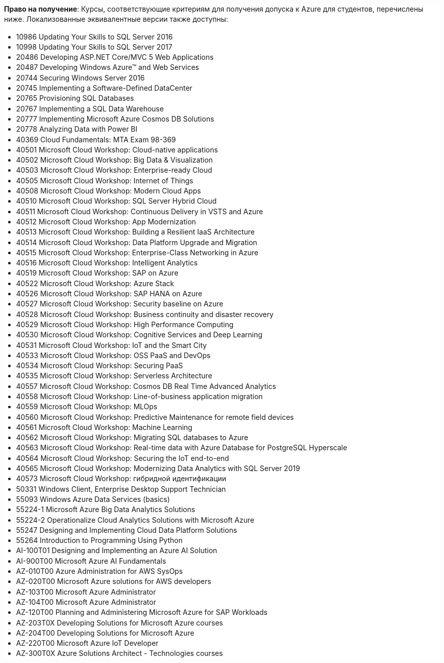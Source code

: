 **Право на получение**: Курсы, соответствующие критериям для получения допуска к Azure для студентов, перечислены ниже. Локализованные эквивалентные версии также доступны:

- 10986 Updating Your Skills to SQL Server 2016
- 10998 Updating Your Skills to SQL Server 2017
- 20486 Developing ASP.NET Core/MVC 5 Web Applications
- 20487 Developing Windows Azure&trade; and Web Services
- 20744 Securing Windows Server 2016
- 20745 Implementing a Software-Defined DataCenter
- 20765 Provisioning SQL Databases
- 20767 Implementing a SQL Data Warehouse
- 20777 Implementing Microsoft Azure Cosmos DB Solutions
- 20778 Analyzing Data with Power BI
- 40369 Cloud Fundamentals: MTA Exam 98-369
- 40501 Microsoft Cloud Workshop: Cloud-native applications
- 40502 Microsoft Cloud Workshop: Big Data & Visualization
- 40503 Microsoft Cloud Workshop: Enterprise-ready Cloud
- 40505 Microsoft Cloud Workshop: Internet of Things
- 40508 Microsoft Cloud Workshop: Modern Cloud Apps
- 40510 Microsoft Cloud Workshop: SQL Server Hybrid Cloud
- 40511 Microsoft Cloud Workshop: Continuous Delivery in VSTS and Azure
- 40512 Microsoft Cloud Workshop: App Modernization
- 40513 Microsoft Cloud Workshop: Building a Resilient IaaS Architecture
- 40514 Microsoft Cloud Workshop: Data Platform Upgrade and Migration
- 40515 Microsoft Cloud Workshop: Enterprise-Class Networking in Azure
- 40516 Microsoft Cloud Workshop: Intelligent Analytics
- 40519 Microsoft Cloud Workshop: SAP on Azure
- 40522 Microsoft Cloud Workshop: Azure Stack
- 40526 Microsoft Cloud Workshop: SAP HANA on Azure
- 40527 Microsoft Cloud Workshop: Security baseline on Azure
- 40528 Microsoft Cloud Workshop: Business continuity and disaster recovery
- 40529 Microsoft Cloud Workshop: High Performance Computing
- 40530 Microsoft Cloud Workshop: Cognitive Services and Deep Learning
- 40531 Microsoft Cloud Workshop: IoT and the Smart City
- 40533 Microsoft Cloud Workshop: OSS PaaS and DevOps
- 40534 Microsoft Cloud Workshop: Securing PaaS
- 40535 Microsoft Cloud Workshop: Serverless Architecture
- 40557 Microsoft Cloud Workshop: Cosmos DB Real Time Advanced Analytics
- 40558 Microsoft Cloud Workshop: Line-of-business application migration
- 40559 Microsoft Cloud Workshop: MLOps
- 40560 Microsoft Cloud Workshop: Predictive Maintenance for remote field devices
- 40561 Microsoft Cloud Workshop: Machine Learning
- 40562 Microsoft Cloud Workshop: Migrating SQL databases to Azure
- 40563 Microsoft Cloud Workshop: Real-time data with Azure Database for PostgreSQL Hyperscale
- 40564 Microsoft Cloud Workshop: Securing the IoT end-to-end
- 40565 Microsoft Cloud Workshop: Modernizing Data Analytics with SQL Server 2019
- 40573 Microsoft Cloud Workshop: гибридной идентификации
- 50331 Windows Client, Enterprise Desktop Support Technician
- 55093 Windows Azure Data Services (basics)
- 55224-1 Microsoft Azure Big Data Analytics Solutions
- 55224-2 Operationalize Cloud Analytics Solutions with Microsoft Azure
- 55247 Designing and Implementing Cloud Data Platform Solutions
- 55264 Introduction to Programming Using Python
- AI-100T01 Designing and Implementing an Azure AI Solution
- AI-900T00 Microsoft Azure AI Fundamentals
- AZ-010T00 Azure Administration for AWS SysOps
- AZ-020T00 Microsoft Azure solutions for AWS developers
- AZ-103T00 Microsoft Azure Administrator
- AZ-104T00 Microsoft Azure Administrator
- AZ-120T00 Planning and Administering Microsoft Azure for SAP Workloads
- AZ-203T0X Developing Solutions for Microsoft Azure courses
- AZ-204T00 Developing Solutions for Microsoft Azure
- AZ-220T00 Microsoft Azure IoT Developer
- AZ-300T0X Azure Solutions Architect - Technologies courses